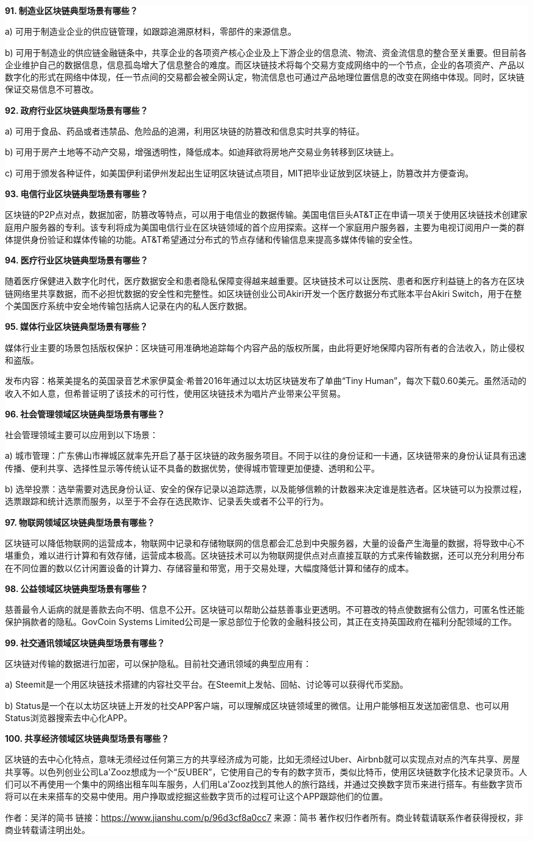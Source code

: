 **91. 制造业区块链典型场景有哪些？**

a) 可用于制造业企业的供应链管理，如跟踪追溯原材料，零部件的来源信息。

b) 可用于制造业的供应链金融链条中，共享企业的各项资产核心企业及上下游企业的信息流、物流、资金流信息的整合至关重要。但目前各企业维护自己的数据信息，信息孤岛增大了信息整合的难度。而区块链技术将每个交易方变成网络中的一个节点，企业的各项资产、产品以数字化的形式在网络中体现，任一节点间的交易都会被全网认定，物流信息也可通过产品地理位置信息的改变在网络中体现。同时，区块链保证交易信息不可篡改。

**92. 政府行业区块链典型场景有哪些？**

a) 可用于食品、药品或者违禁品、危险品的追溯，利用区块链的防篡改和信息实时共享的特征。

b) 可用于房产土地等不动产交易，增强透明性，降低成本。如迪拜欲将房地产交易业务转移到区块链上。

c) 可用于颁发各种证件，如美国伊利诺伊州发起出生证明区块链试点项目，MIT把毕业证放到区块链上，防篡改并方便查询。

**93. 电信行业区块链典型场景有哪些？**

区块链的P2P点对点，数据加密，防篡改等特点，可以用于电信业的数据传输。美国电信巨头AT&T正在申请一项关于使用区块链技术创建家庭用户服务器的专利。该专利将成为美国电信行业在区块链领域的首个应用探索。这样一个家庭用户服务器，主要为电视订阅用户一类的群体提供身份验证和媒体传输的功能。AT&T希望通过分布式的节点存储和传输信息来提高多媒体传输的安全性。

**94. 医疗行业区块链典型场景有哪些？**

随着医疗保健进入数字化时代，医疗数据安全和患者隐私保障变得越来越重要。区块链技术可以让医院、患者和医疗利益链上的各方在区块链网络里共享数据，而不必担忧数据的安全性和完整性。如区块链创业公司Akiri开发一个医疗数据分布式账本平台Akiri Switch，用于在整个美国医疗系统中安全地传输包括病人记录在内的私人医疗数据。

**95. 媒体行业区块链典型场景有哪些？**

媒体行业主要的场景包括版权保护：区块链可用准确地追踪每个内容产品的版权所属，由此将更好地保障内容所有者的合法收入，防止侵权和盗版。

发布内容：格莱美提名的英国录音艺术家伊莫金·希普2016年通过以太坊区块链发布了单曲“Tiny Human”，每次下载0.60美元。虽然活动的收入不如人意，但希普证明了该技术的可行性，使用区块链技术为唱片产业带来公平贸易。

**96. 社会管理领域区块链典型场景有哪些？**

社会管理领域主要可以应用到以下场景：

a) 城市管理：广东佛山市禅城区就率先开启了基于区块链的政务服务项目。不同于以往的身份证和一卡通，区块链带来的身份认证具有迅速传播、便利共享、选择性显示等传统认证不具备的数据优势，使得城市管理更加便捷、透明和公平。

b) 选举投票：选举需要对选民身份认证、安全的保存记录以追踪选票，以及能够信赖的计数器来决定谁是胜选者。区块链可以为投票过程，选票跟踪和统计选票而服务，以至于不会存在选民欺诈、记录丢失或者不公平的行为。

**97. 物联网领域区块链典型场景有哪些？**

区块链可以降低物联网的运营成本，物联网中记录和存储物联网的信息都会汇总到中央服务器，大量的设备产生海量的数据，将导致中心不堪重负，难以进行计算和有效存储，运营成本极高。区块链技术可以为物联网提供点对点直接互联的方式来传输数据，还可以充分利用分布在不同位置的数以亿计闲置设备的计算力、存储容量和带宽，用于交易处理，大幅度降低计算和储存的成本。

**98. 公益领域区块链典型场景有哪些？**

慈善最令人诟病的就是善款去向不明、信息不公开。区块链可以帮助公益慈善事业更透明。不可篡改的特点使数据有公信力，可匿名性还能保护捐款者的隐私。GovCoin Systems Limited公司是一家总部位于伦敦的金融科技公司，其正在支持英国政府在福利分配领域的工作。

**99. 社交通讯领域区块链典型场景有哪些？**

区块链对传输的数据进行加密，可以保护隐私。目前社交通讯领域的典型应用有：

a) Steemit是一个用区块链技术搭建的内容社交平台。在Steemit上发帖、回帖、讨论等可以获得代币奖励。

b) Status是一个在以太坊区块链上开发的社交APP客户端，可以理解成区块链领域里的微信。让用户能够相互发送加密信息、也可以用Status浏览器搜索去中心化APP。

**100. 共享经济领域区块链典型场景有哪些？**

区块链的去中心化特点，意味无须经过任何第三方的共享经济成为可能，比如无须经过Uber、Airbnb就可以实现点对点的汽车共享、房屋共享等。以色列创业公司La'Zooz想成为一个“反UBER”，它使用自己的专有的数字货币，类似比特币，使用区块链数字化技术记录货币。人们可以不再使用一个集中的网络出租车叫车服务，人们用La'Zooz找到其他人的旅行路线，并通过交换数字货币来进行搭车。有些数字货币将可以在未来搭车的交易中使用。用户挣取或挖掘这些数字货币的过程可让这个APP跟踪他们的位置。



作者：吴洋的简书
链接：https://www.jianshu.com/p/96d3cf8a0cc7
来源：简书
著作权归作者所有。商业转载请联系作者获得授权，非商业转载请注明出处。